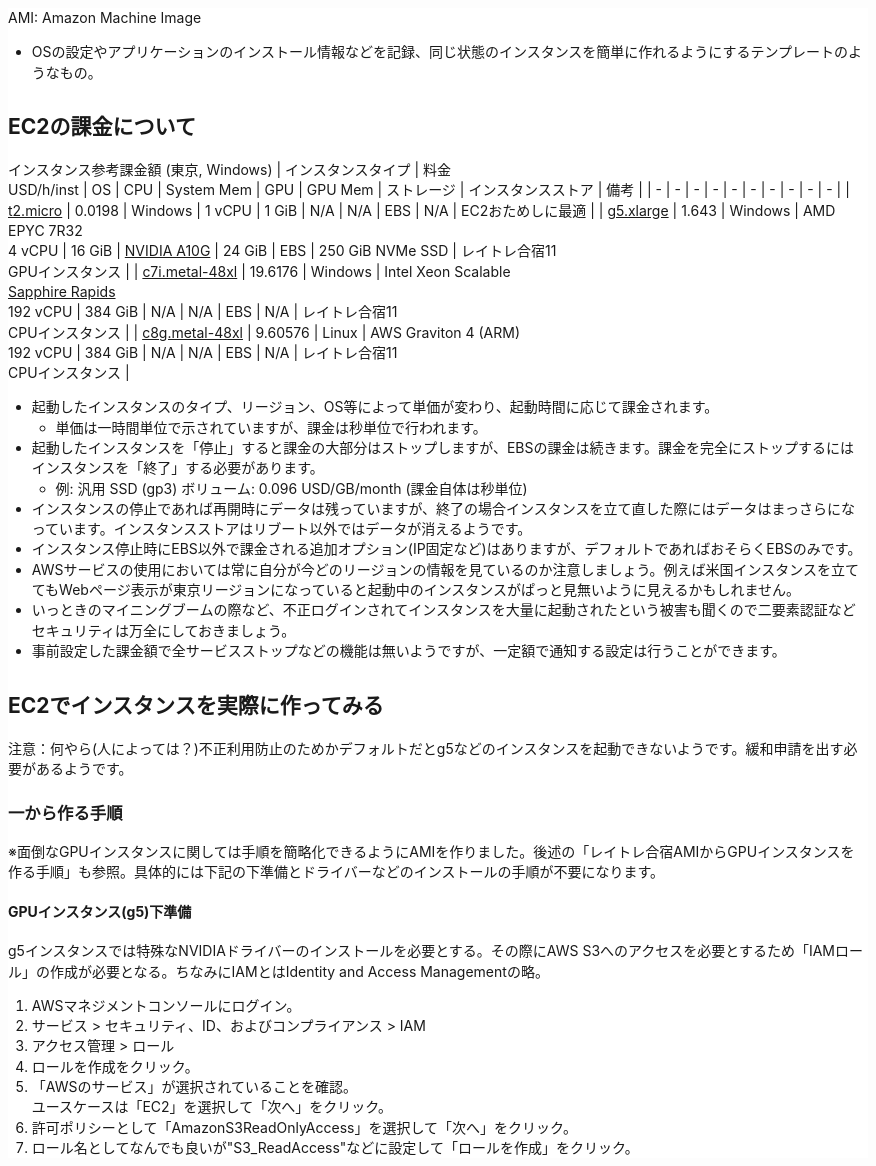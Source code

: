 AMI: Amazon Machine Image
- OSの設定やアプリケーションのインストール情報などを記録、同じ状態のインスタンスを簡単に作れるようにするテンプレートのようなもの。



## EC2の課金について
インスタンス参考課金額 (東京, Windows)
| インスタンスタイプ | 料金<br/>USD/h/inst | OS | CPU | System Mem | GPU | GPU Mem | ストレージ | インスタンスストア | 備考 |
| - | - | - | - | - | - | - | - | - | - |
| [t2.micro](https://aws.amazon.com/jp/ec2/instance-types/t2/) | 0.0198 | Windows | 1 vCPU | 1 GiB | N/A | N/A | EBS | N/A | EC2おためしに最適 |
| [g5.xlarge](https://aws.amazon.com/jp/ec2/instance-types/g5/) | 1.643 | Windows | AMD EPYC 7R32<br>4 vCPU | 16 GiB | [NVIDIA A10G](https://www.nvidia.com/ja-jp/data-center/products/a10-gpu/) | 24 GiB | EBS | 250 GiB NVMe SSD | レイトレ合宿11<br>GPUインスタンス |
| [c7i.metal-48xl](https://aws.amazon.com/jp/ec2/instance-types/c7i/) | 19.6176 | Windows | Intel Xeon Scalable<br/>[Sapphire Rapids](https://www.intel.co.jp/content/www/jp/ja/products/docs/processors/xeon-accelerated/4th-gen-xeon-scalable-processors.html)<br>192 vCPU | 384 GiB | N/A | N/A | EBS | N/A | レイトレ合宿11<br>CPUインスタンス |
| [c8g.metal-48xl](https://aws.amazon.com/jp/ec2/instance-types/c8g/) | 9.60576 | Linux | AWS Graviton 4 (ARM)<br>192 vCPU | 384 GiB | N/A | N/A | EBS | N/A | レイトレ合宿11<br>CPUインスタンス |

- 起動したインスタンスのタイプ、リージョン、OS等によって単価が変わり、起動時間に応じて課金されます。
  - 単価は一時間単位で示されていますが、課金は秒単位で行われます。
- 起動したインスタンスを「停止」すると課金の大部分はストップしますが、EBSの課金は続きます。課金を完全にストップするにはインスタンスを「終了」する必要があります。
  - 例: 汎用 SSD (gp3) ボリューム: 0.096 USD/GB/month (課金自体は秒単位)
- インスタンスの停止であれば再開時にデータは残っていますが、終了の場合インスタンスを立て直した際にはデータはまっさらになっています。インスタンスストアはリブート以外ではデータが消えるようです。
- インスタンス停止時にEBS以外で課金される追加オプション(IP固定など)はありますが、デフォルトであればおそらくEBSのみです。
- AWSサービスの使用においては常に自分が今どのリージョンの情報を見ているのか注意しましょう。例えば米国インスタンスを立ててもWebページ表示が東京リージョンになっていると起動中のインスタンスがぱっと見無いように見えるかもしれません。
- いっときのマイニングブームの際など、不正ログインされてインスタンスを大量に起動されたという被害も聞くので二要素認証などセキュリティは万全にしておきましょう。
- 事前設定した課金額で全サービスストップなどの機能は無いようですが、一定額で通知する設定は行うことができます。



## EC2でインスタンスを実際に作ってみる

注意：何やら(人によっては？)不正利用防止のためかデフォルトだとg5などのインスタンスを起動できないようです。緩和申請を出す必要があるようです。

### 一から作る手順

※面倒なGPUインスタンスに関しては手順を簡略化できるようにAMIを作りました。後述の「レイトレ合宿AMIからGPUインスタンスを作る手順」も参照。具体的には下記の下準備とドライバーなどのインストールの手順が不要になります。

#### GPUインスタンス(g5)下準備

g5インスタンスでは特殊なNVIDIAドライバーのインストールを必要とする。その際にAWS S3へのアクセスを必要とするため「IAMロール」の作成が必要となる。ちなみにIAMとはIdentity and Access Managementの略。

1. AWSマネジメントコンソールにログイン。
1. サービス > セキュリティ、ID、およびコンプライアンス > IAM
1. アクセス管理 > ロール
1. ロールを作成をクリック。
1. 「AWSのサービス」が選択されていることを確認。\
   ユースケースは「EC2」を選択して「次へ」をクリック。
1. 許可ポリシーとして「AmazonS3ReadOnlyAccess」を選択して「次へ」をクリック。
1. ロール名としてなんでも良いが"S3_ReadAccess"などに設定して「ロールを作成」をクリック。
